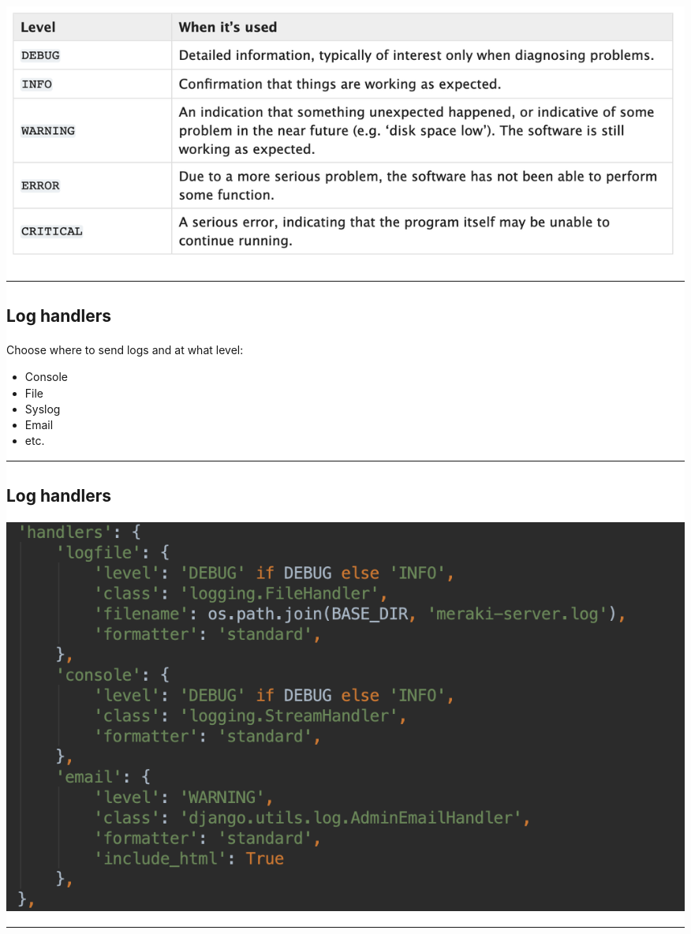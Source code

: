 <img class="slide-image" src="log-levels-explanation.png">

---

## Log handlers

Choose where to send logs and at what level:

* Console
* File
* Syslog
* Email
* etc.

---

## Log handlers

<img class="slide-image" src="log-handlers.png">

---